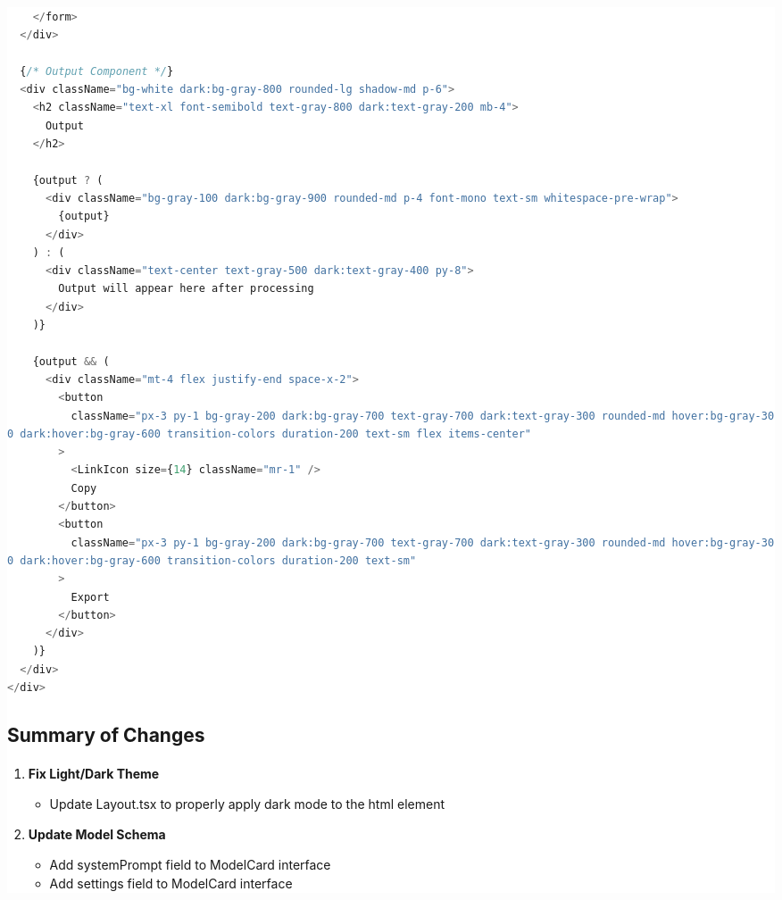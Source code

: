 ```typescript
    </form>
  </div>
  
  {/* Output Component */}
  <div className="bg-white dark:bg-gray-800 rounded-lg shadow-md p-6">
    <h2 className="text-xl font-semibold text-gray-800 dark:text-gray-200 mb-4">
      Output
    </h2>
    
    {output ? (
      <div className="bg-gray-100 dark:bg-gray-900 rounded-md p-4 font-mono text-sm whitespace-pre-wrap">
        {output}
      </div>
    ) : (
      <div className="text-center text-gray-500 dark:text-gray-400 py-8">
        Output will appear here after processing
      </div>
    )}
    
    {output && (
      <div className="mt-4 flex justify-end space-x-2">
        <button
          className="px-3 py-1 bg-gray-200 dark:bg-gray-700 text-gray-700 dark:text-gray-300 rounded-md hover:bg-gray-300 dark:hover:bg-gray-600 transition-colors duration-200 text-sm flex items-center"
        >
          <LinkIcon size={14} className="mr-1" />
          Copy
        </button>
        <button
          className="px-3 py-1 bg-gray-200 dark:bg-gray-700 text-gray-700 dark:text-gray-300 rounded-md hover:bg-gray-300 dark:hover:bg-gray-600 transition-colors duration-200 text-sm"
        >
          Export
        </button>
      </div>
    )}
  </div>
</div>
```

## Summary of Changes

1. **Fix Light/Dark Theme**
   - Update Layout.tsx to properly apply dark mode to the html element

2. **Update Model Schema**
   - Add systemPrompt field to ModelCard interface
   - Add settings field to ModelCard interface
